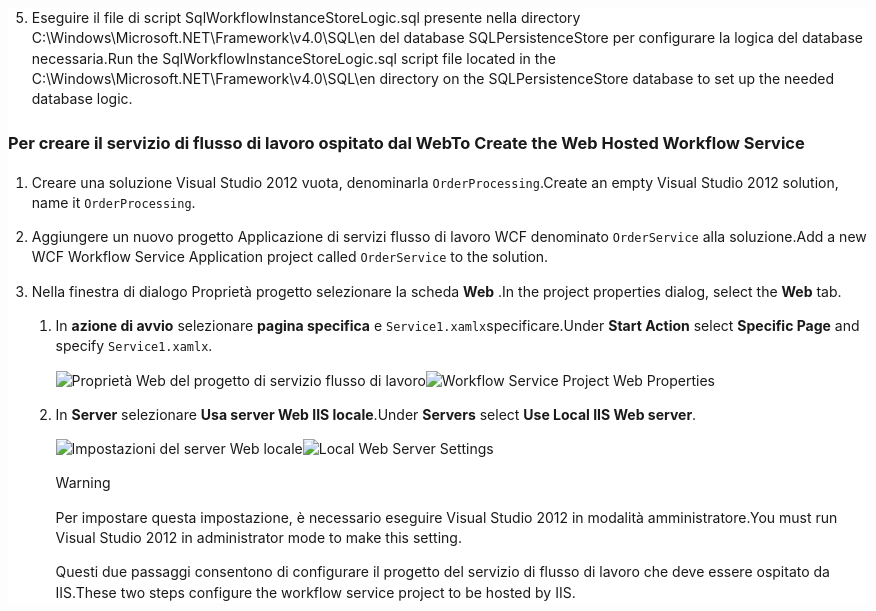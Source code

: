 5. <span data-ttu-id="49f63-129">Eseguire il file di script SqlWorkflowInstanceStoreLogic.sql presente nella directory C:\Windows\Microsoft.NET\Framework\v4.0\SQL\en del database SQLPersistenceStore per configurare la logica del database necessaria.</span><span class="sxs-lookup"><span data-stu-id="49f63-129">Run the SqlWorkflowInstanceStoreLogic.sql script file located in the C:\Windows\Microsoft.NET\Framework\v4.0\SQL\en directory on the SQLPersistenceStore database to set up the needed database logic.</span></span>

### <a name="to-create-the-web-hosted-workflow-service"></a><span data-ttu-id="49f63-130">Per creare il servizio di flusso di lavoro ospitato dal Web</span><span class="sxs-lookup"><span data-stu-id="49f63-130">To Create the Web Hosted Workflow Service</span></span>

1. <span data-ttu-id="49f63-131">Creare una soluzione Visual Studio 2012 vuota, denominarla `OrderProcessing`.</span><span class="sxs-lookup"><span data-stu-id="49f63-131">Create an empty Visual Studio 2012 solution, name it `OrderProcessing`.</span></span>

2. <span data-ttu-id="49f63-132">Aggiungere un nuovo progetto Applicazione di servizi flusso di lavoro WCF denominato `OrderService` alla soluzione.</span><span class="sxs-lookup"><span data-stu-id="49f63-132">Add a new WCF Workflow Service Application project called `OrderService` to the solution.</span></span>

3. <span data-ttu-id="49f63-133">Nella finestra di dialogo Proprietà progetto selezionare la scheda **Web** .</span><span class="sxs-lookup"><span data-stu-id="49f63-133">In the project properties dialog, select the **Web** tab.</span></span>

    1. <span data-ttu-id="49f63-134">In **azione di avvio** selezionare **pagina specifica** e `Service1.xamlx`specificare.</span><span class="sxs-lookup"><span data-stu-id="49f63-134">Under **Start Action** select **Specific Page** and specify `Service1.xamlx`.</span></span>

        <span data-ttu-id="49f63-135">![Proprietà Web del progetto di servizio flusso di lavoro](./media/creating-a-long-running-workflow-service/start-action-specific-page-option.png "Creare l'opzione di pagina specifica del servizio del flusso di lavoro ospitato sul Web")</span><span class="sxs-lookup"><span data-stu-id="49f63-135">![Workflow Service Project Web Properties](./media/creating-a-long-running-workflow-service/start-action-specific-page-option.png "Create the web hosted workflow service - Specific Page option")</span></span>

    2. <span data-ttu-id="49f63-136">In **Server** selezionare **Usa server Web IIS locale**.</span><span class="sxs-lookup"><span data-stu-id="49f63-136">Under **Servers** select **Use Local IIS Web server**.</span></span>

        <span data-ttu-id="49f63-137">![Impostazioni del server Web locale](./media/creating-a-long-running-workflow-service/use-local-web-server.png "Creare il servizio flusso di lavoro ospitato sul Web: usare l'opzione server Web IIS locale")</span><span class="sxs-lookup"><span data-stu-id="49f63-137">![Local Web Server Settings](./media/creating-a-long-running-workflow-service/use-local-web-server.png "Create the web hosted workflow service - Use Local IIS Web Server option")</span></span>

        > [!WARNING]
        > <span data-ttu-id="49f63-138">Per impostare questa impostazione, è necessario eseguire Visual Studio 2012 in modalità amministratore.</span><span class="sxs-lookup"><span data-stu-id="49f63-138">You must run Visual Studio 2012 in administrator mode to make this setting.</span></span>

        <span data-ttu-id="49f63-139">Questi due passaggi consentono di configurare il progetto del servizio di flusso di lavoro che deve essere ospitato da IIS.</span><span class="sxs-lookup"><span data-stu-id="49f63-139">These two steps configure the workflow service project to be hosted by IIS.</span></span>
